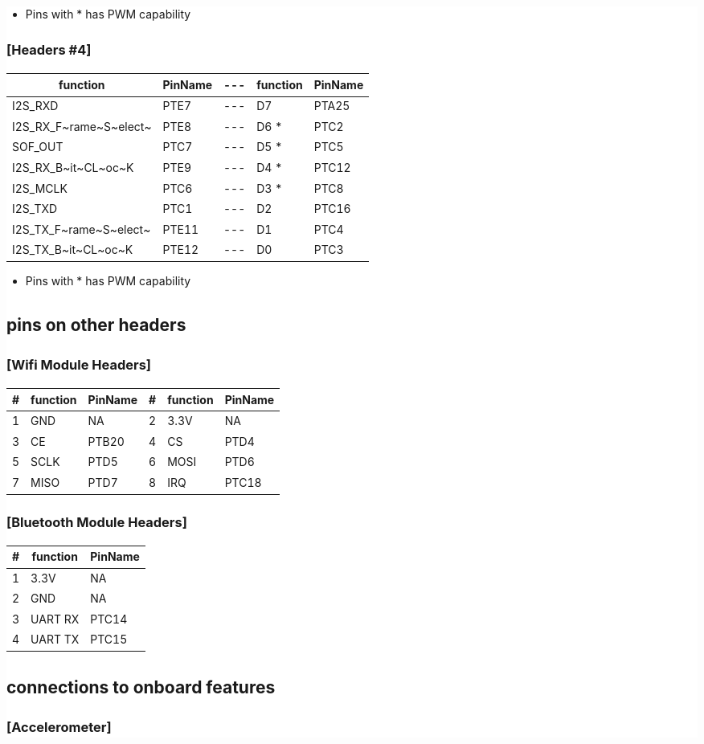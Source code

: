 - Pins with * has PWM capability

### [Headers #4]

|        function        | PinName | --- | function | PinName |
|------------------------|---------|-----|----------|---------|
| I2S_RXD                | PTE7    | --- | D7       | PTA25   |
| I2S_RX_F~rame~S~elect~ | PTE8    | --- | D6 \*    | PTC2    |
| SOF_OUT                | PTC7    | --- | D5 \*    | PTC5    |
| I2S_RX_B~it~CL~oc~K    | PTE9    | --- | D4 \*    | PTC12   |
| I2S_MCLK               | PTC6    | --- | D3 \*    | PTC8    |
| I2S_TXD                | PTC1    | --- | D2       | PTC16   |
| I2S_TX_F~rame~S~elect~ | PTE11   | --- | D1       | PTC4    |
| I2S_TX_B~it~CL~oc~K    | PTE12   | --- | D0       | PTC3    |

- Pins with * has PWM capability

## pins on other headers
### [Wifi Module Headers]

| # | function | PinName | # | function | PinName |
|---|----------|---------|---|----------|---------|
| 1 | GND      | NA      | 2 | 3.3V     | NA      |
| 3 | CE       | PTB20   | 4 | CS       | PTD4    |
| 5 | SCLK     | PTD5    | 6 | MOSI     | PTD6    |
| 7 | MISO     | PTD7    | 8 | IRQ      | PTC18   |

### [Bluetooth Module Headers]

| # | function | PinName |
|---|----------|---------|
| 1 | 3.3V     | NA      |
| 2 | GND      | NA      |
| 3 | UART RX  | PTC14   |
| 4 | UART TX  | PTC15   |

## connections to onboard features
### [Accelerometer]
